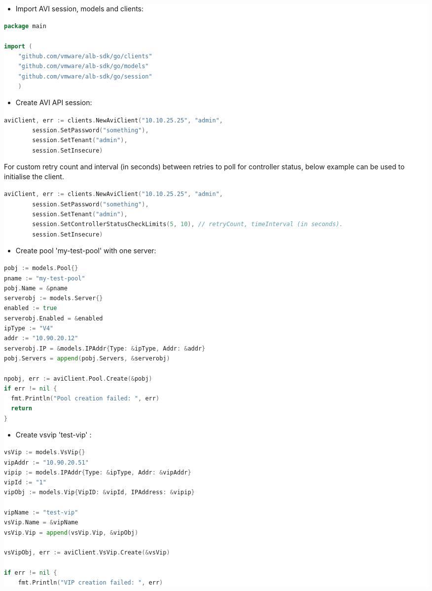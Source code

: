 - Import AVI session, models and clients:

```go
package main

import (
	"github.com/vmware/alb-sdk/go/clients"
	"github.com/vmware/alb-sdk/go/models"
	"github.com/vmware/alb-sdk/go/session"
	)
``` 
- Create AVI API session:

```go
aviClient, err := clients.NewAviClient("10.10.25.25", "admin",
		session.SetPassword("something"),
		session.SetTenant("admin"),
		session.SetInsecure)
```

For custom retry count and interval (in seconds) between retries to poll for 
controller status, below example can be used to initialise the client.

```go
aviClient, err := clients.NewAviClient("10.10.25.25", "admin",
		session.SetPassword("something"),
		session.SetTenant("admin"),
		session.SetControllerStatusCheckLimits(5, 10), // retryCount, timeInterval (in seconds).
		session.SetInsecure)
```

- Create pool 'my-test-pool' with one server:

```go
pobj := models.Pool{}
pname := "my-test-pool"
pobj.Name = &pname
serverobj := models.Server{}
enabled := true
serverobj.Enabled = &enabled
ipType := "V4"
addr := "10.90.20.12"
serverobj.IP = &models.IPAddr{Type: &ipType, Addr: &addr}
pobj.Servers = append(pobj.Servers, &serverobj)

npobj, err := aviClient.Pool.Create(&pobj)
if err != nil {
  fmt.Println("Pool creation failed: ", err)
  return
}
```

- Create vsvip 'test-vip' :

```go
vsVip := models.VsVip{}
vipAddr := "10.90.20.51"
vipip := models.IPAddr{Type: &ipType, Addr: &vipAddr}
vipId := "1"
vipObj := models.Vip{VipID: &vipId, IPAddress: &vipip}

vipName := "test-vip"
vsVip.Name = &vipName
vsVip.Vip = append(vsVip.Vip, &vipObj)

vsVipObj, err := aviClient.VsVip.Create(&vsVip)

if err != nil {
    fmt.Println("VIP creation failed: ", err)
```